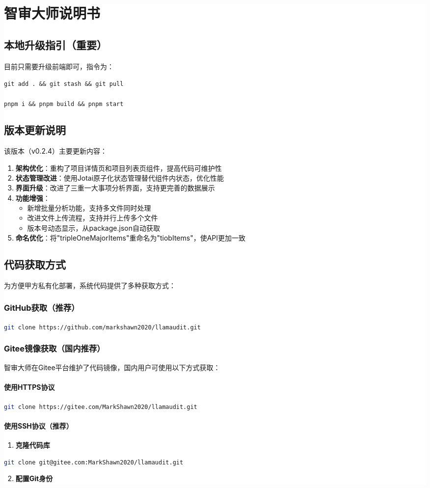 # 智审大师说明书

## 本地升级指引（重要）

目前只需要升级前端即可，指令为：

```
git add . && git stash && git pull

pnpm i && pnpm build && pnpm start
```

## 版本更新说明

该版本（v0.2.4）主要更新内容：

1. **架构优化**：重构了项目详情页和项目列表页组件，提高代码可维护性
2. **状态管理改进**：使用Jotai原子化状态管理替代组件内状态，优化性能
3. **界面升级**：改进了三重一大事项分析界面，支持更完善的数据展示
4. **功能增强**：
   - 新增批量分析功能，支持多文件同时处理
   - 改进文件上传流程，支持并行上传多个文件
   - 版本号动态显示，从package.json自动获取
5. **命名优化**：将"tripleOneMajorItems"重命名为"tiobItems"，使API更加一致

## 代码获取方式

为方便甲方私有化部署，系统代码提供了多种获取方式：

### GitHub获取（推荐）

```bash
git clone https://github.com/markshawn2020/llamaudit.git
```

### Gitee镜像获取（国内推荐）

智审大师在Gitee平台维护了代码镜像，国内用户可使用以下方式获取：

#### 使用HTTPS协议

```bash
git clone https://gitee.com/MarkShawn2020/llamaudit.git
```

#### 使用SSH协议（推荐）

1. **克隆代码库**

```bash
git clone git@gitee.com:MarkShawn2020/llamaudit.git
```

2. **配置Git身份**
